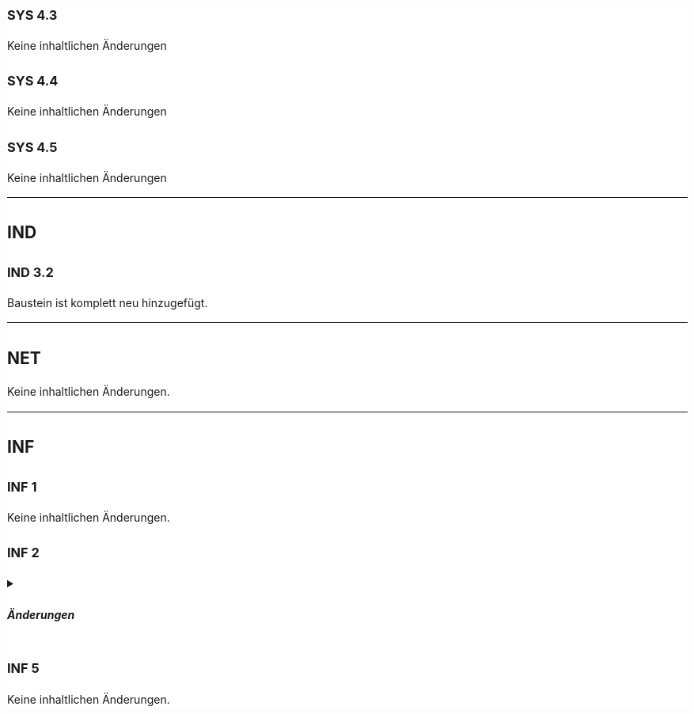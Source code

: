 ### SYS 4.3

Keine inhaltlichen Änderungen


### SYS 4.4

Keine inhaltlichen Änderungen


### SYS 4.5

Keine inhaltlichen Änderungen



---



## IND

### IND 3.2

Baustein ist komplett neu hinzugefügt.



---


## NET

Keine inhaltlichen Änderungen.



---


## INF

### INF 1

Keine inhaltlichen Änderungen.


### INF 2

<details><summary>

   ##### Änderungen
    
  </summary></details>

### INF 5

Keine inhaltlichen Änderungen.

